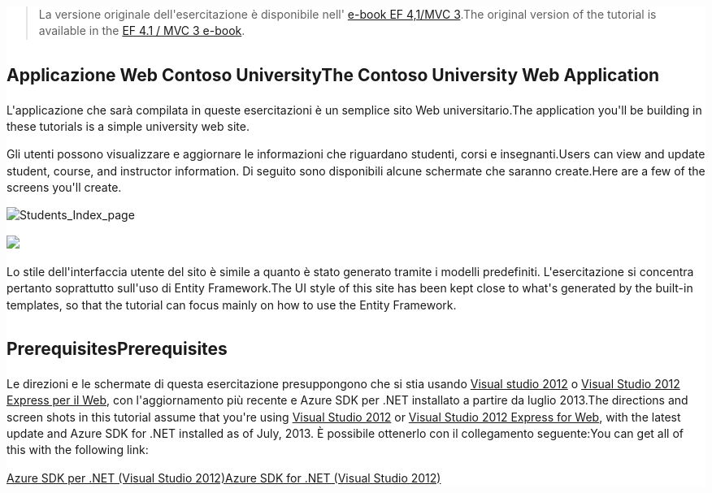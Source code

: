 > <span data-ttu-id="eaadd-143">La versione originale dell'esercitazione è disponibile nell' [e-book EF 4,1/MVC 3](https://social.technet.microsoft.com/wiki/contents/articles/11608.e-book-gallery-for-microsoft-technologies.aspx#GettingStartedwiththeEntityFramework4.1usingASP.NETMVC).</span><span class="sxs-lookup"><span data-stu-id="eaadd-143">The original version of the tutorial is available in the [EF 4.1 / MVC 3 e-book](https://social.technet.microsoft.com/wiki/contents/articles/11608.e-book-gallery-for-microsoft-technologies.aspx#GettingStartedwiththeEntityFramework4.1usingASP.NETMVC).</span></span>

## <a name="the-contoso-university-web-application"></a><span data-ttu-id="eaadd-144">Applicazione Web Contoso University</span><span class="sxs-lookup"><span data-stu-id="eaadd-144">The Contoso University Web Application</span></span>

<span data-ttu-id="eaadd-145">L'applicazione che sarà compilata in queste esercitazioni è un semplice sito Web universitario.</span><span class="sxs-lookup"><span data-stu-id="eaadd-145">The application you'll be building in these tutorials is a simple university web site.</span></span>

<span data-ttu-id="eaadd-146">Gli utenti possono visualizzare e aggiornare le informazioni che riguardano studenti, corsi e insegnanti.</span><span class="sxs-lookup"><span data-stu-id="eaadd-146">Users can view and update student, course, and instructor information.</span></span> <span data-ttu-id="eaadd-147">Di seguito sono disponibili alcune schermate che saranno create.</span><span class="sxs-lookup"><span data-stu-id="eaadd-147">Here are a few of the screens you'll create.</span></span>

![Students_Index_page](creating-an-entity-framework-data-model-for-an-asp-net-mvc-application/_static/image1.png)

![](creating-an-entity-framework-data-model-for-an-asp-net-mvc-application/_static/image2.png)

<span data-ttu-id="eaadd-149">Lo stile dell'interfaccia utente del sito è simile a quanto è stato generato tramite i modelli predefiniti. L'esercitazione si concentra pertanto soprattutto sull'uso di Entity Framework.</span><span class="sxs-lookup"><span data-stu-id="eaadd-149">The UI style of this site has been kept close to what's generated by the built-in templates, so that the tutorial can focus mainly on how to use the Entity Framework.</span></span>

## <a name="prerequisites"></a><span data-ttu-id="eaadd-150">Prerequisites</span><span class="sxs-lookup"><span data-stu-id="eaadd-150">Prerequisites</span></span>

<span data-ttu-id="eaadd-151">Le direzioni e le schermate di questa esercitazione presuppongono che si stia usando [Visual studio 2012](https://www.microsoft.com/visualstudio/eng/downloads) o [Visual Studio 2012 Express per il Web](https://go.microsoft.com/fwlink/?LinkID=275131), con l'aggiornamento più recente e Azure SDK per .NET installato a partire da luglio 2013.</span><span class="sxs-lookup"><span data-stu-id="eaadd-151">The directions and screen shots in this tutorial assume that you're using [Visual Studio 2012](https://www.microsoft.com/visualstudio/eng/downloads) or [Visual Studio 2012 Express for Web](https://go.microsoft.com/fwlink/?LinkID=275131), with the latest update and Azure SDK for .NET installed as of July, 2013.</span></span> <span data-ttu-id="eaadd-152">È possibile ottenerlo con il collegamento seguente:</span><span class="sxs-lookup"><span data-stu-id="eaadd-152">You can get all of this with the following link:</span></span>

[<span data-ttu-id="eaadd-153">Azure SDK per .NET (Visual Studio 2012)</span><span class="sxs-lookup"><span data-stu-id="eaadd-153">Azure SDK for .NET (Visual Studio 2012)</span></span>](https://go.microsoft.com/fwlink/?LinkId=254364)
